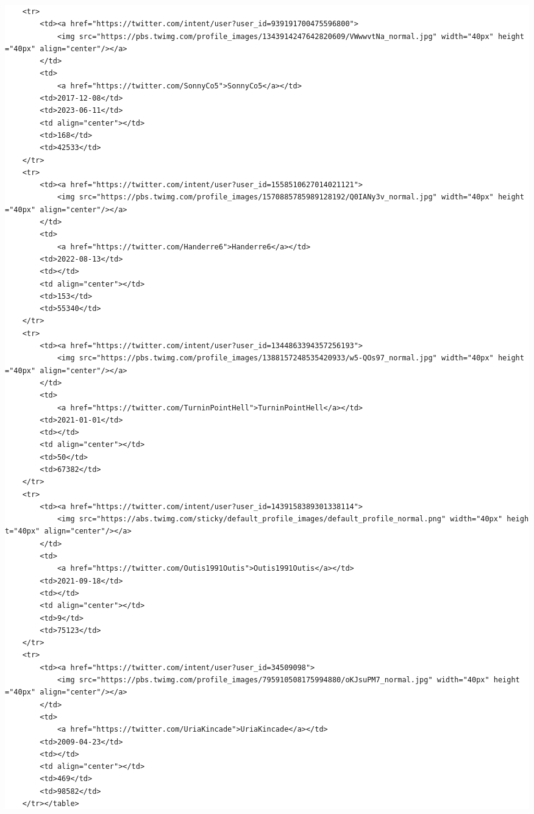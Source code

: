         <tr>
            <td><a href="https://twitter.com/intent/user?user_id=939191700475596800">
                <img src="https://pbs.twimg.com/profile_images/1343914247642820609/VWwwvtNa_normal.jpg" width="40px" height="40px" align="center"/></a>
            </td>
            <td>
                <a href="https://twitter.com/SonnyCo5">SonnyCo5</a></td>
            <td>2017-12-08</td>
            <td>2023-06-11</td>
            <td align="center"></td>
            <td>168</td>
            <td>42533</td>
        </tr>
        <tr>
            <td><a href="https://twitter.com/intent/user?user_id=1558510627014021121">
                <img src="https://pbs.twimg.com/profile_images/1570885785989128192/Q0IANy3v_normal.jpg" width="40px" height="40px" align="center"/></a>
            </td>
            <td>
                <a href="https://twitter.com/Handerre6">Handerre6</a></td>
            <td>2022-08-13</td>
            <td></td>
            <td align="center"></td>
            <td>153</td>
            <td>55340</td>
        </tr>
        <tr>
            <td><a href="https://twitter.com/intent/user?user_id=1344863394357256193">
                <img src="https://pbs.twimg.com/profile_images/1388157248535420933/w5-QOs97_normal.jpg" width="40px" height="40px" align="center"/></a>
            </td>
            <td>
                <a href="https://twitter.com/TurninPointHell">TurninPointHell</a></td>
            <td>2021-01-01</td>
            <td></td>
            <td align="center"></td>
            <td>50</td>
            <td>67382</td>
        </tr>
        <tr>
            <td><a href="https://twitter.com/intent/user?user_id=1439158389301338114">
                <img src="https://abs.twimg.com/sticky/default_profile_images/default_profile_normal.png" width="40px" height="40px" align="center"/></a>
            </td>
            <td>
                <a href="https://twitter.com/Outis1991Outis">Outis1991Outis</a></td>
            <td>2021-09-18</td>
            <td></td>
            <td align="center"></td>
            <td>9</td>
            <td>75123</td>
        </tr>
        <tr>
            <td><a href="https://twitter.com/intent/user?user_id=34509098">
                <img src="https://pbs.twimg.com/profile_images/795910508175994880/oKJsuPM7_normal.jpg" width="40px" height="40px" align="center"/></a>
            </td>
            <td>
                <a href="https://twitter.com/UriaKincade">UriaKincade</a></td>
            <td>2009-04-23</td>
            <td></td>
            <td align="center"></td>
            <td>469</td>
            <td>98582</td>
        </tr></table>
